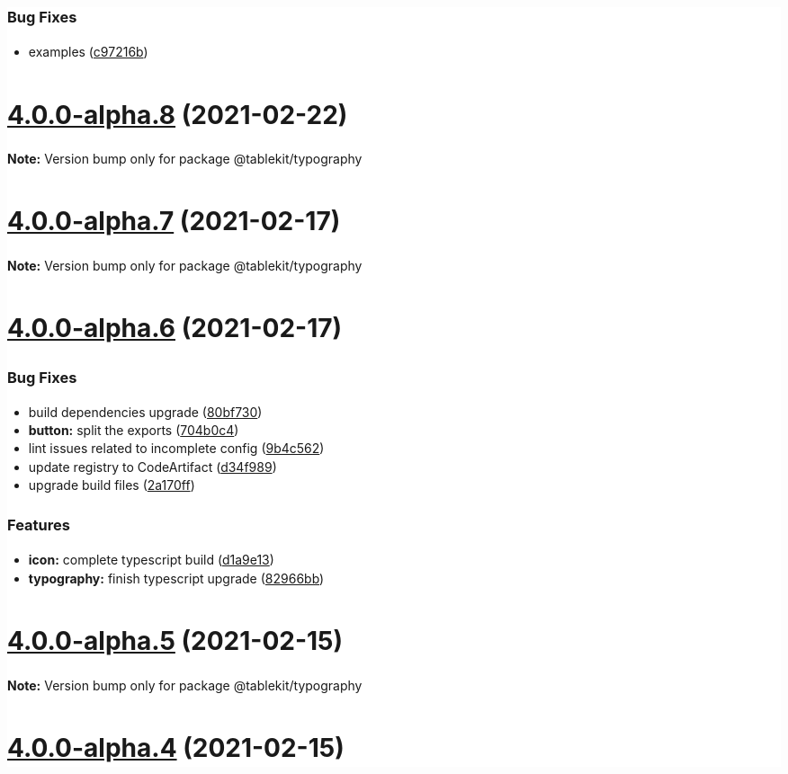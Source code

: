 ### Bug Fixes

- examples ([c97216b](https://gitlab.com/tablecheck/frontend/tablekit/commit/c97216b1a4defc648ffdd1e83416bef9b83fffd8))

# [4.0.0-alpha.8](https://gitlab.com/tablecheck/frontend/tablekit/compare/@tablekit/typography@4.0.0-alpha.7...@tablekit/typography@4.0.0-alpha.8) (2021-02-22)

**Note:** Version bump only for package @tablekit/typography

# [4.0.0-alpha.7](https://gitlab.com/tablecheck/frontend/tablekit/compare/@tablekit/typography@4.0.0-alpha.6...@tablekit/typography@4.0.0-alpha.7) (2021-02-17)

**Note:** Version bump only for package @tablekit/typography

# [4.0.0-alpha.6](https://gitlab.com/tablecheck/frontend/tablekit/compare/@tablekit/typography@3.2.1...@tablekit/typography@4.0.0-alpha.6) (2021-02-17)

### Bug Fixes

- build dependencies upgrade ([80bf730](https://gitlab.com/tablecheck/frontend/tablekit/commit/80bf730064fbe88f074b52b997825dbf6efda7e2))
- **button:** split the exports ([704b0c4](https://gitlab.com/tablecheck/frontend/tablekit/commit/704b0c4cfa6567721bcff59371640c35d6fd1627))
- lint issues related to incomplete config ([9b4c562](https://gitlab.com/tablecheck/frontend/tablekit/commit/9b4c5625dbc04ea2e7dd8f2c853c818a59bd1d20))
- update registry to CodeArtifact ([d34f989](https://gitlab.com/tablecheck/frontend/tablekit/commit/d34f989cedded40c7b2ff44d1421614c935c069d))
- upgrade build files ([2a170ff](https://gitlab.com/tablecheck/frontend/tablekit/commit/2a170ffd00fb11b482de5be526e336f75e5ef4b8))

### Features

- **icon:** complete typescript build ([d1a9e13](https://gitlab.com/tablecheck/frontend/tablekit/commit/d1a9e13d6b249c8d4ff335ae0a63c59ba13e638e))
- **typography:** finish typescript upgrade ([82966bb](https://gitlab.com/tablecheck/frontend/tablekit/commit/82966bb84ff25792af771f36c1f9c790a75ec10a))

# [4.0.0-alpha.5](https://gitlab.com/tablecheck/frontend/tablekit/compare/@tablekit/typography@4.0.0-alpha.4...@tablekit/typography@4.0.0-alpha.5) (2021-02-15)

**Note:** Version bump only for package @tablekit/typography

# [4.0.0-alpha.4](https://gitlab.com/tablecheck/frontend/tablekit/compare/@tablekit/typography@4.0.0-alpha.3...@tablekit/typography@4.0.0-alpha.4) (2021-02-15)
